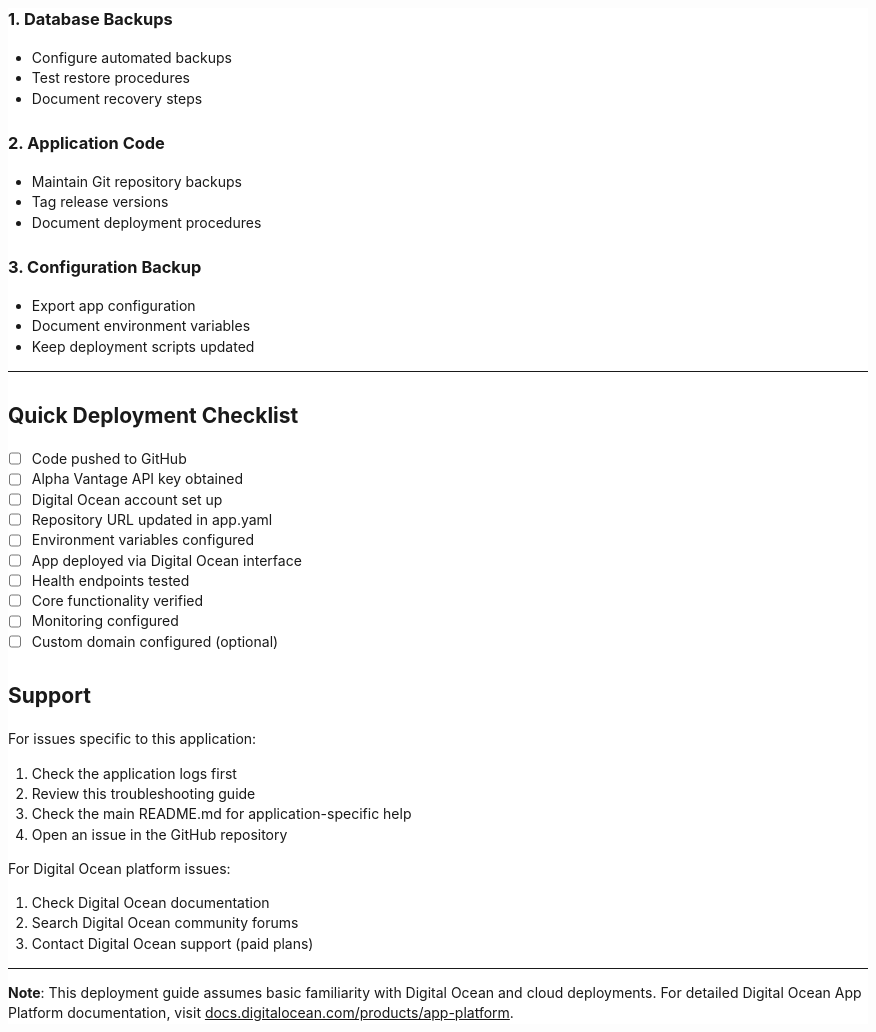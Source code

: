 ### 1. Database Backups
- Configure automated backups
- Test restore procedures
- Document recovery steps

### 2. Application Code
- Maintain Git repository backups
- Tag release versions
- Document deployment procedures

### 3. Configuration Backup
- Export app configuration
- Document environment variables
- Keep deployment scripts updated

---

## Quick Deployment Checklist

- [ ] Code pushed to GitHub
- [ ] Alpha Vantage API key obtained
- [ ] Digital Ocean account set up
- [ ] Repository URL updated in app.yaml
- [ ] Environment variables configured
- [ ] App deployed via Digital Ocean interface
- [ ] Health endpoints tested
- [ ] Core functionality verified
- [ ] Monitoring configured
- [ ] Custom domain configured (optional)

## Support

For issues specific to this application:
1. Check the application logs first
2. Review this troubleshooting guide
3. Check the main README.md for application-specific help
4. Open an issue in the GitHub repository

For Digital Ocean platform issues:
1. Check Digital Ocean documentation
2. Search Digital Ocean community forums
3. Contact Digital Ocean support (paid plans)

---

**Note**: This deployment guide assumes basic familiarity with Digital Ocean and cloud deployments. For detailed Digital Ocean App Platform documentation, visit [docs.digitalocean.com/products/app-platform](https://docs.digitalocean.com/products/app-platform/).